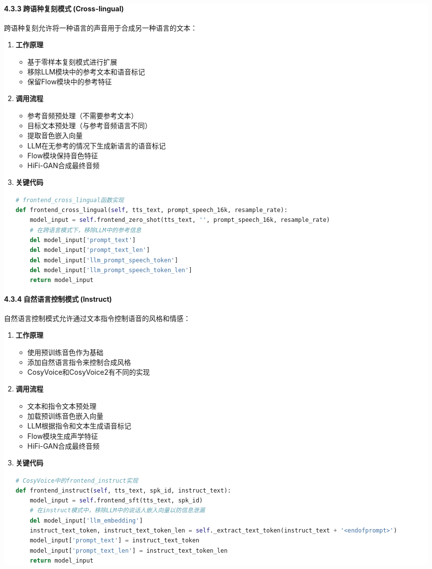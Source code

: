 #### 4.3.3 跨语种复刻模式 (Cross-lingual)

跨语种复刻允许将一种语言的声音用于合成另一种语言的文本：

1. **工作原理**
   - 基于零样本复刻模式进行扩展
   - 移除LLM模块中的参考文本和语音标记
   - 保留Flow模块中的参考特征

2. **调用流程**
   - 参考音频预处理（不需要参考文本）
   - 目标文本预处理（与参考音频语言不同）
   - 提取音色嵌入向量
   - LLM在无参考的情况下生成新语言的语音标记
   - Flow模块保持音色特征
   - HiFi-GAN合成最终音频

3. **关键代码**
   ```python
   # frontend_cross_lingual函数实现
   def frontend_cross_lingual(self, tts_text, prompt_speech_16k, resample_rate):
       model_input = self.frontend_zero_shot(tts_text, '', prompt_speech_16k, resample_rate)
       # 在跨语言模式下，移除LLM中的参考信息
       del model_input['prompt_text']
       del model_input['prompt_text_len']
       del model_input['llm_prompt_speech_token']
       del model_input['llm_prompt_speech_token_len']
       return model_input
   ```

#### 4.3.4 自然语言控制模式 (Instruct)

自然语言控制模式允许通过文本指令控制语音的风格和情感：

1. **工作原理**
   - 使用预训练音色作为基础
   - 添加自然语言指令来控制合成风格
   - CosyVoice和CosyVoice2有不同的实现

2. **调用流程**
   - 文本和指令文本预处理
   - 加载预训练音色嵌入向量
   - LLM根据指令和文本生成语音标记
   - Flow模块生成声学特征
   - HiFi-GAN合成最终音频

3. **关键代码**
   ```python
   # CosyVoice中的frontend_instruct实现
   def frontend_instruct(self, tts_text, spk_id, instruct_text):
       model_input = self.frontend_sft(tts_text, spk_id)
       # 在instruct模式中，移除LLM中的说话人嵌入向量以防信息泄漏
       del model_input['llm_embedding']
       instruct_text_token, instruct_text_token_len = self._extract_text_token(instruct_text + '<endofprompt>')
       model_input['prompt_text'] = instruct_text_token
       model_input['prompt_text_len'] = instruct_text_token_len
       return model_input
   ```
